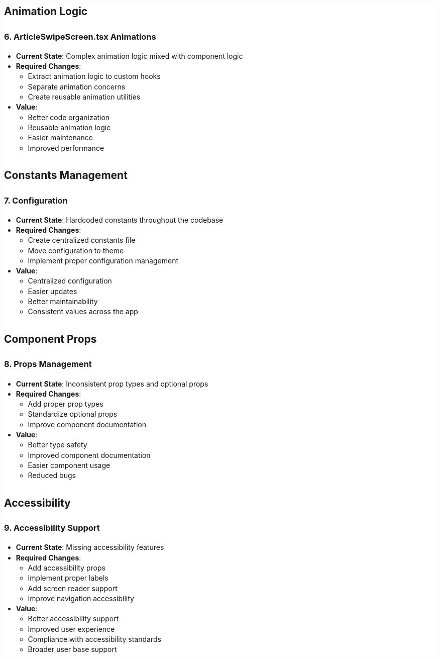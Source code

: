 ## Animation Logic

### 6. ArticleSwipeScreen.tsx Animations
- **Current State**: Complex animation logic mixed with component logic
- **Required Changes**:
  - Extract animation logic to custom hooks
  - Separate animation concerns
  - Create reusable animation utilities
- **Value**:
  - Better code organization
  - Reusable animation logic
  - Easier maintenance
  - Improved performance

## Constants Management

### 7. Configuration
- **Current State**: Hardcoded constants throughout the codebase
- **Required Changes**:
  - Create centralized constants file
  - Move configuration to theme
  - Implement proper configuration management
- **Value**:
  - Centralized configuration
  - Easier updates
  - Better maintainability
  - Consistent values across the app

## Component Props

### 8. Props Management
- **Current State**: Inconsistent prop types and optional props
- **Required Changes**:
  - Add proper prop types
  - Standardize optional props
  - Improve component documentation
- **Value**:
  - Better type safety
  - Improved component documentation
  - Easier component usage
  - Reduced bugs

## Accessibility

### 9. Accessibility Support
- **Current State**: Missing accessibility features
- **Required Changes**:
  - Add accessibility props
  - Implement proper labels
  - Add screen reader support
  - Improve navigation accessibility
- **Value**:
  - Better accessibility support
  - Improved user experience
  - Compliance with accessibility standards
  - Broader user base support
